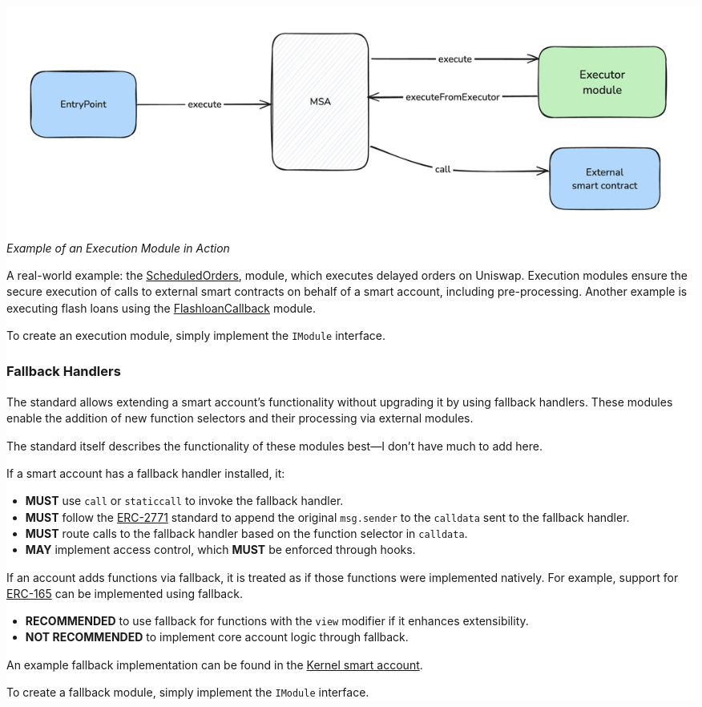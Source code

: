 ![execute-from-executor](./img/execute-from-executor.png)  
*Example of an Execution Module in Action*

A real-world example: the [ScheduledOrders](https://github.com/rhinestonewtf/core-modules/blob/main/src/ScheduledOrders/ScheduledOrders.sol), module, which executes delayed orders on Uniswap. Execution modules ensure the secure execution of calls to external smart contracts on behalf of a smart account, including pre-processing. Another example is executing flash loans using the [FlashloanCallback](https://github.com/rhinestonewtf/core-modules/blob/main/src/Flashloan/FlashloanCallback.sol) module.  

To create an execution module, simply implement the `IModule` interface.  

### Fallback Handlers  

The standard allows extending a smart account’s functionality without upgrading it by using fallback handlers. These modules enable the addition of new function selectors and their processing via external modules.  

The standard itself describes the functionality of these modules best—I don’t have much to add here.  

If a smart account has a fallback handler installed, it:  
- **MUST** use `call` or `staticcall` to invoke the fallback handler.  
- **MUST** follow the [ERC-2771](https://eips.ethereum.org/EIPS/eip-2771) standard to append the original `msg.sender` to the `calldata` sent to the fallback handler.  
- **MUST** route calls to the fallback handler based on the function selector in `calldata`.  
- **MAY** implement access control, which **MUST** be enforced through hooks.  

If an account adds functions via fallback, it is treated as if those functions were implemented natively. For example, support for [ERC-165](https://eips.ethereum.org/EIPS/eip-165) can be implemented using fallback.  

- **RECOMMENDED** to use fallback for functions with the `view` modifier if it enhances extensibility.  
- **NOT RECOMMENDED** to implement core account logic through fallback.  

An example fallback implementation can be found in the [Kernel smart account](https://github.com/zerodevapp/kernel/blob/737db3123165d6009c9261dc98e149a3fdd82f97/src/Kernel.sol#L178C1-L178C34).  

To create a fallback module, simply implement the `IModule` interface.  
